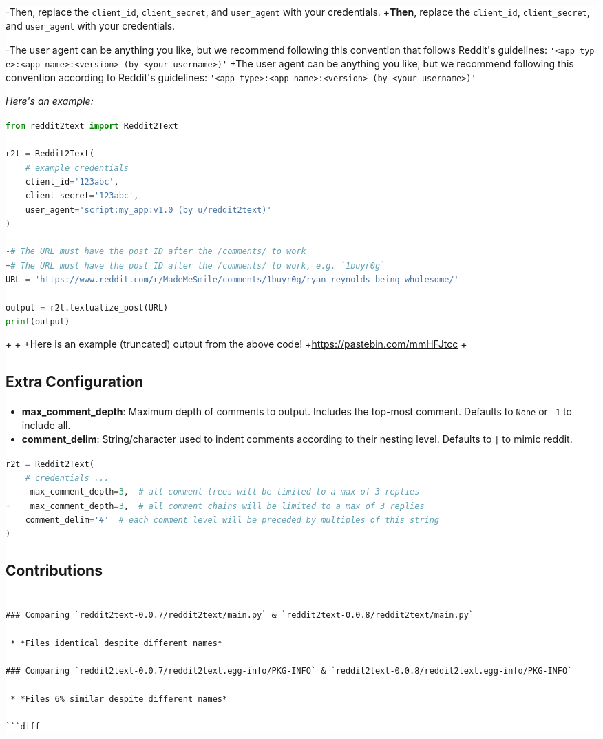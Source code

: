-Then, replace the `client_id`, `client_secret`, and `user_agent` with your credentials.
+**Then**, replace the `client_id`, `client_secret`, and `user_agent` with your credentials.
 
-The user agent can be anything you like, but we recommend following this convention that follows Reddit's guidelines: `'<app type>:<app name>:<version> (by <your username>)'`
+The user agent can be anything you like, but we recommend following this convention according to Reddit's guidelines: `'<app type>:<app name>:<version> (by <your username>)'`
 
 <a id="example"></a>
 
 *Here's an example:*
 ```python
 from reddit2text import Reddit2Text
 
 r2t = Reddit2Text(
     # example credentials
     client_id='123abc',
     client_secret='123abc',
     user_agent='script:my_app:v1.0 (by u/reddit2text)'
 )
 
-# The URL must have the post ID after the /comments/ to work
+# The URL must have the post ID after the /comments/ to work, e.g. `1buyr0g`
 URL = 'https://www.reddit.com/r/MadeMeSmile/comments/1buyr0g/ryan_reynolds_being_wholesome/'
 
 output = r2t.textualize_post(URL)
 print(output)
 ```
 
+<a id="output"></a>
+
+Here is an example (truncated) output from the above code!
+https://pastebin.com/mmHFJtcc
+
 <a id="configs"></a>
 
 ## Extra Configuration
 - **max_comment_depth**: Maximum depth of comments to output. Includes the top-most comment. Defaults to `None` or `-1` to include all.
 - **comment_delim**: String/character used to indent comments according to their nesting level. Defaults to `|` to mimic reddit.
 
 ```python
 r2t = Reddit2Text(
     # credentials ...
-    max_comment_depth=3,  # all comment trees will be limited to a max of 3 replies
+    max_comment_depth=3,  # all comment chains will be limited to a max of 3 replies
     comment_delim='#'  # each comment level will be preceded by multiples of this string
 )
 ```
 
 <a id="contributions"></a>
 
 ## Contributions
```

### Comparing `reddit2text-0.0.7/reddit2text/main.py` & `reddit2text-0.0.8/reddit2text/main.py`

 * *Files identical despite different names*

### Comparing `reddit2text-0.0.7/reddit2text.egg-info/PKG-INFO` & `reddit2text-0.0.8/reddit2text.egg-info/PKG-INFO`

 * *Files 6% similar despite different names*

```diff
```